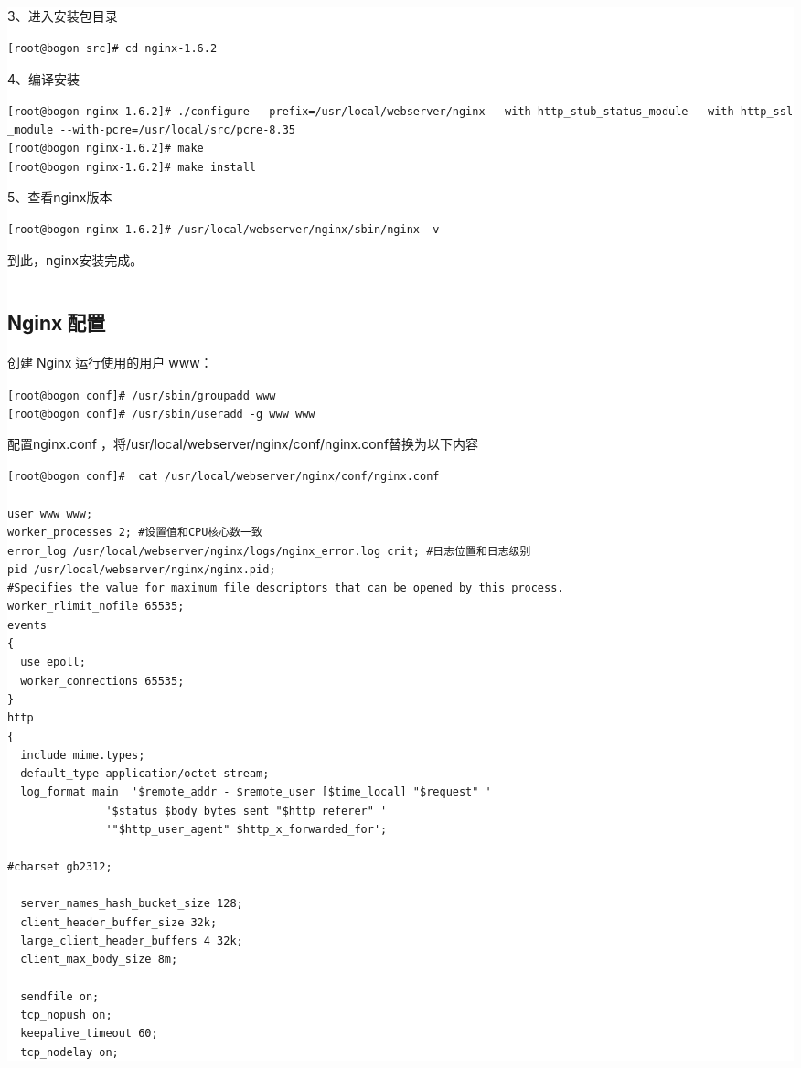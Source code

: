 3、进入安装包目录

```
[root@bogon src]# cd nginx-1.6.2
```

4、编译安装

```
[root@bogon nginx-1.6.2]# ./configure --prefix=/usr/local/webserver/nginx --with-http_stub_status_module --with-http_ssl_module --with-pcre=/usr/local/src/pcre-8.35
[root@bogon nginx-1.6.2]# make
[root@bogon nginx-1.6.2]# make install
```

5、查看nginx版本

```
[root@bogon nginx-1.6.2]# /usr/local/webserver/nginx/sbin/nginx -v
```

到此，nginx安装完成。

------

## Nginx 配置

创建 Nginx 运行使用的用户 www：

```
[root@bogon conf]# /usr/sbin/groupadd www 
[root@bogon conf]# /usr/sbin/useradd -g www www
```

配置nginx.conf ，将/usr/local/webserver/nginx/conf/nginx.conf替换为以下内容

```properties
[root@bogon conf]#  cat /usr/local/webserver/nginx/conf/nginx.conf

user www www;
worker_processes 2; #设置值和CPU核心数一致
error_log /usr/local/webserver/nginx/logs/nginx_error.log crit; #日志位置和日志级别
pid /usr/local/webserver/nginx/nginx.pid;
#Specifies the value for maximum file descriptors that can be opened by this process.
worker_rlimit_nofile 65535;
events
{
  use epoll;
  worker_connections 65535;
}
http
{
  include mime.types;
  default_type application/octet-stream;
  log_format main  '$remote_addr - $remote_user [$time_local] "$request" '
               '$status $body_bytes_sent "$http_referer" '
               '"$http_user_agent" $http_x_forwarded_for';
  
#charset gb2312;
     
  server_names_hash_bucket_size 128;
  client_header_buffer_size 32k;
  large_client_header_buffers 4 32k;
  client_max_body_size 8m;
     
  sendfile on;
  tcp_nopush on;
  keepalive_timeout 60;
  tcp_nodelay on;
```